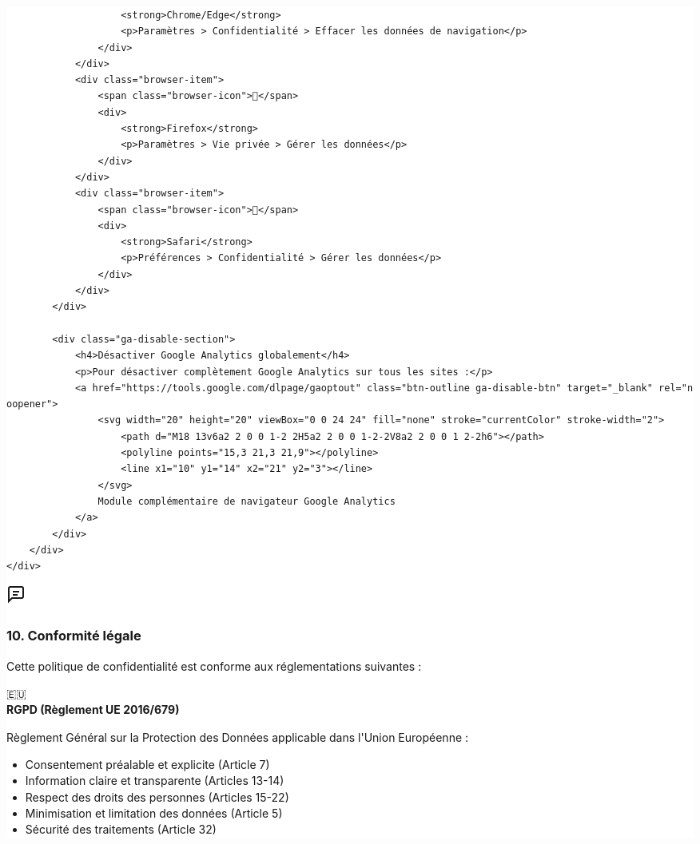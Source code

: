                         <strong>Chrome/Edge</strong>
                        <p>Paramètres > Confidentialité > Effacer les données de navigation</p>
                    </div>
                </div>
                <div class="browser-item">
                    <span class="browser-icon">🦊</span>
                    <div>
                        <strong>Firefox</strong>
                        <p>Paramètres > Vie privée > Gérer les données</p>
                    </div>
                </div>
                <div class="browser-item">
                    <span class="browser-icon">🧭</span>
                    <div>
                        <strong>Safari</strong>
                        <p>Préférences > Confidentialité > Gérer les données</p>
                    </div>
                </div>
            </div>

            <div class="ga-disable-section">
                <h4>Désactiver Google Analytics globalement</h4>
                <p>Pour désactiver complètement Google Analytics sur tous les sites :</p>
                <a href="https://tools.google.com/dlpage/gaoptout" class="btn-outline ga-disable-btn" target="_blank" rel="noopener">
                    <svg width="20" height="20" viewBox="0 0 24 24" fill="none" stroke="currentColor" stroke-width="2">
                        <path d="M18 13v6a2 2 0 0 1-2 2H5a2 2 0 0 1-2-2V8a2 2 0 0 1 2-2h6"></path>
                        <polyline points="15,3 21,3 21,9"></polyline>
                        <line x1="10" y1="14" x2="21" y2="3"></line>
                    </svg>
                    Module complémentaire de navigateur Google Analytics
                </a>
            </div>
        </div>
    </div>
</div>

<div class="compliance-section">
    <div class="card-modern legal-card">
        <div class="card-header">
            <div class="section-icon">
                <svg width="24" height="24" viewBox="0 0 24 24" fill="none" stroke="currentColor" stroke-width="2">
                    <path d="M21 15a2 2 0 0 1-2 2H7l-4 4V5a2 2 0 0 1 2-2h14a2 2 0 0 1 2 2z"></path>
                    <path d="M8 9h8"></path>
                    <path d="M8 13h6"></path>
                </svg>
            </div>
            <h3>10. Conformité légale</h3>
        </div>
        <div class="card-body">
            <p>Cette politique de confidentialité est conforme aux réglementations suivantes :</p>
            <div class="legal-items">
                <div class="legal-item">
                    <div class="legal-flag">🇪🇺</div>
                    <div>
                        <strong>RGPD (Règlement UE 2016/679)</strong>
                        <p>Règlement Général sur la Protection des Données applicable dans l'Union Européenne :</p>
                        <ul>
                            <li>Consentement préalable et explicite (Article 7)</li>
                            <li>Information claire et transparente (Articles 13-14)</li>
                            <li>Respect des droits des personnes (Articles 15-22)</li>
                            <li>Minimisation et limitation des données (Article 5)</li>
                            <li>Sécurité des traitements (Article 32)</li>
                        </ul>